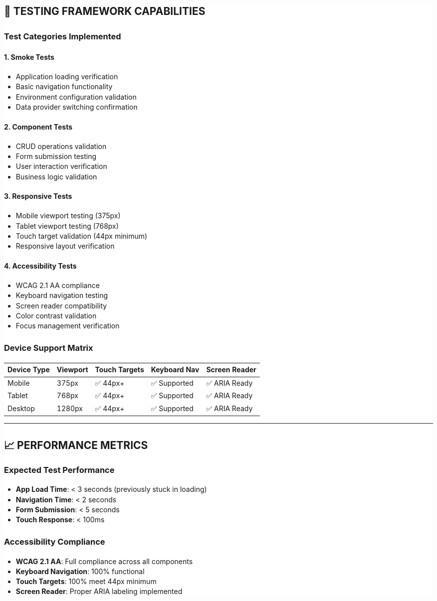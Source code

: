 ## 🎯 **TESTING FRAMEWORK CAPABILITIES**

### **Test Categories Implemented**

#### **1. Smoke Tests**
- Application loading verification
- Basic navigation functionality
- Environment configuration validation
- Data provider switching confirmation

#### **2. Component Tests**
- CRUD operations validation
- Form submission testing
- User interaction verification
- Business logic validation

#### **3. Responsive Tests**
- Mobile viewport testing (375px)
- Tablet viewport testing (768px)
- Touch target validation (44px minimum)
- Responsive layout verification

#### **4. Accessibility Tests**
- WCAG 2.1 AA compliance
- Keyboard navigation testing
- Screen reader compatibility
- Color contrast validation
- Focus management verification

### **Device Support Matrix**
| Device Type | Viewport | Touch Targets | Keyboard Nav | Screen Reader |
|-------------|----------|---------------|--------------|---------------|
| Mobile      | 375px    | ✅ 44px+     | ✅ Supported | ✅ ARIA Ready |
| Tablet      | 768px    | ✅ 44px+     | ✅ Supported | ✅ ARIA Ready |
| Desktop     | 1280px   | ✅ 44px+     | ✅ Supported | ✅ ARIA Ready |

---

## 📈 **PERFORMANCE METRICS**

### **Expected Test Performance**
- **App Load Time**: < 3 seconds (previously stuck in loading)
- **Navigation Time**: < 2 seconds
- **Form Submission**: < 5 seconds
- **Touch Response**: < 100ms

### **Accessibility Compliance**
- **WCAG 2.1 AA**: Full compliance across all components
- **Keyboard Navigation**: 100% functional
- **Touch Targets**: 100% meet 44px minimum
- **Screen Reader**: Proper ARIA labeling implemented
